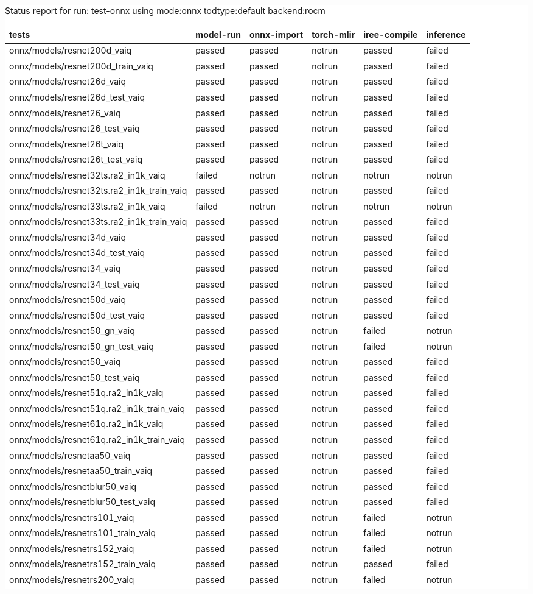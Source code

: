 Status report for run: test-onnx using mode:onnx todtype:default backend:rocm

| tests                                                              | model-run   | onnx-import   | torch-mlir   | iree-compile   | inference   |
|:-------------------------------------------------------------------|:------------|:--------------|:-------------|:---------------|:------------|
| onnx/models/resnet200d_vaiq                                        | passed      | passed        | notrun       | passed         | failed      |
| onnx/models/resnet200d_train_vaiq                                  | passed      | passed        | notrun       | passed         | failed      |
| onnx/models/resnet26d_vaiq                                         | passed      | passed        | notrun       | passed         | failed      |
| onnx/models/resnet26d_test_vaiq                                    | passed      | passed        | notrun       | passed         | failed      |
| onnx/models/resnet26_vaiq                                          | passed      | passed        | notrun       | passed         | failed      |
| onnx/models/resnet26_test_vaiq                                     | passed      | passed        | notrun       | passed         | failed      |
| onnx/models/resnet26t_vaiq                                         | passed      | passed        | notrun       | passed         | failed      |
| onnx/models/resnet26t_test_vaiq                                    | passed      | passed        | notrun       | passed         | failed      |
| onnx/models/resnet32ts.ra2_in1k_vaiq                               | failed      | notrun        | notrun       | notrun         | notrun      |
| onnx/models/resnet32ts.ra2_in1k_train_vaiq                         | passed      | passed        | notrun       | passed         | failed      |
| onnx/models/resnet33ts.ra2_in1k_vaiq                               | failed      | notrun        | notrun       | notrun         | notrun      |
| onnx/models/resnet33ts.ra2_in1k_train_vaiq                         | passed      | passed        | notrun       | passed         | failed      |
| onnx/models/resnet34d_vaiq                                         | passed      | passed        | notrun       | passed         | failed      |
| onnx/models/resnet34d_test_vaiq                                    | passed      | passed        | notrun       | passed         | failed      |
| onnx/models/resnet34_vaiq                                          | passed      | passed        | notrun       | passed         | failed      |
| onnx/models/resnet34_test_vaiq                                     | passed      | passed        | notrun       | passed         | failed      |
| onnx/models/resnet50d_vaiq                                         | passed      | passed        | notrun       | passed         | failed      |
| onnx/models/resnet50d_test_vaiq                                    | passed      | passed        | notrun       | passed         | failed      |
| onnx/models/resnet50_gn_vaiq                                       | passed      | passed        | notrun       | failed         | notrun      |
| onnx/models/resnet50_gn_test_vaiq                                  | passed      | passed        | notrun       | failed         | notrun      |
| onnx/models/resnet50_vaiq                                          | passed      | passed        | notrun       | passed         | failed      |
| onnx/models/resnet50_test_vaiq                                     | passed      | passed        | notrun       | passed         | failed      |
| onnx/models/resnet51q.ra2_in1k_vaiq                                | passed      | passed        | notrun       | passed         | failed      |
| onnx/models/resnet51q.ra2_in1k_train_vaiq                          | passed      | passed        | notrun       | passed         | failed      |
| onnx/models/resnet61q.ra2_in1k_vaiq                                | passed      | passed        | notrun       | passed         | failed      |
| onnx/models/resnet61q.ra2_in1k_train_vaiq                          | passed      | passed        | notrun       | passed         | failed      |
| onnx/models/resnetaa50_vaiq                                        | passed      | passed        | notrun       | passed         | failed      |
| onnx/models/resnetaa50_train_vaiq                                  | passed      | passed        | notrun       | passed         | failed      |
| onnx/models/resnetblur50_vaiq                                      | passed      | passed        | notrun       | passed         | failed      |
| onnx/models/resnetblur50_test_vaiq                                 | passed      | passed        | notrun       | passed         | failed      |
| onnx/models/resnetrs101_vaiq                                       | passed      | passed        | notrun       | failed         | notrun      |
| onnx/models/resnetrs101_train_vaiq                                 | passed      | passed        | notrun       | failed         | notrun      |
| onnx/models/resnetrs152_vaiq                                       | passed      | passed        | notrun       | failed         | notrun      |
| onnx/models/resnetrs152_train_vaiq                                 | passed      | passed        | notrun       | passed         | failed      |
| onnx/models/resnetrs200_vaiq                                       | passed      | passed        | notrun       | failed         | notrun      |